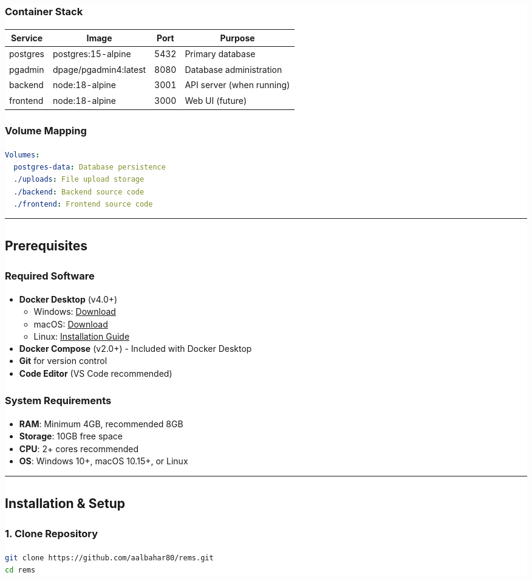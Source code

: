 ### Container Stack

| Service  | Image                 | Port | Purpose                   |
| -------- | --------------------- | ---- | ------------------------- |
| postgres | postgres:15-alpine    | 5432 | Primary database          |
| pgadmin  | dpage/pgadmin4:latest | 8080 | Database administration   |
| backend  | node:18-alpine        | 3001 | API server (when running) |
| frontend | node:18-alpine        | 3000 | Web UI (future)           |

### Volume Mapping

```yaml
Volumes:
  postgres-data: Database persistence
  ./uploads: File upload storage
  ./backend: Backend source code
  ./frontend: Frontend source code
```

---

## Prerequisites

### Required Software

- **Docker Desktop** (v4.0+)
  - Windows: [Download](https://www.docker.com/products/docker-desktop)
  - macOS: [Download](https://www.docker.com/products/docker-desktop)
  - Linux: [Installation Guide](https://docs.docker.com/engine/install/)
- **Docker Compose** (v2.0+) - Included with Docker Desktop
- **Git** for version control
- **Code Editor** (VS Code recommended)

### System Requirements

- **RAM**: Minimum 4GB, recommended 8GB
- **Storage**: 10GB free space
- **CPU**: 2+ cores recommended
- **OS**: Windows 10+, macOS 10.15+, or Linux

---

## Installation & Setup

### 1. Clone Repository

```bash
git clone https://github.com/aalbahar80/rems.git
cd rems
```
